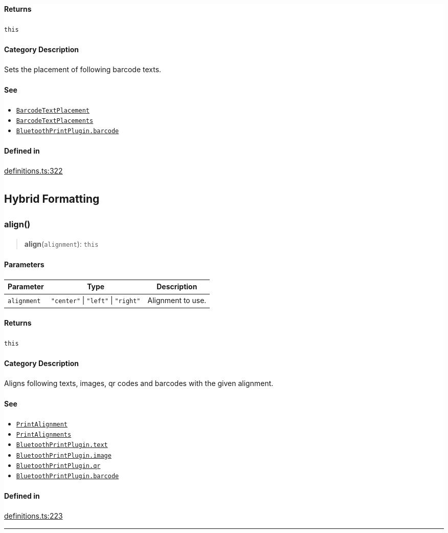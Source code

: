 #### Returns

`this`

#### Category Description

Sets the placement of following barcode texts.

#### See

 - [`BarcodeTextPlacement`](../type-aliases/BarcodeTextPlacement.md)
 - [`BarcodeTextPlacements`](../variables/BarcodeTextPlacements.md)
 - [`BluetoothPrintPlugin.barcode`](BluetoothPrintPlugin.md#barcode)

#### Defined in

[definitions.ts:322](https://github.com/Malik12tree/capacitor-thermal-printer/blob/13f24ad9c51afbc330a0f5ba3a6781455547e5a3/src/definitions.ts#L322)

## Hybrid Formatting

### align()

> **align**(`alignment`): `this`

#### Parameters

| Parameter | Type | Description |
| ------ | ------ | ------ |
| `alignment` | `"center"` \| `"left"` \| `"right"` | Alignment to use. |

#### Returns

`this`

#### Category Description

Aligns following texts, images, qr codes and barcodes with the given alignment.

#### See

 - [`PrintAlignment`](../type-aliases/PrintAlignment.md)
 - [`PrintAlignments`](../variables/PrintAlignments.md)
 - [`BluetoothPrintPlugin.text`](BluetoothPrintPlugin.md#text)
 - [`BluetoothPrintPlugin.image`](BluetoothPrintPlugin.md#image)
 - [`BluetoothPrintPlugin.qr`](BluetoothPrintPlugin.md#qr)
 - [`BluetoothPrintPlugin.barcode`](BluetoothPrintPlugin.md#barcode)

#### Defined in

[definitions.ts:223](https://github.com/Malik12tree/capacitor-thermal-printer/blob/13f24ad9c51afbc330a0f5ba3a6781455547e5a3/src/definitions.ts#L223)

***
